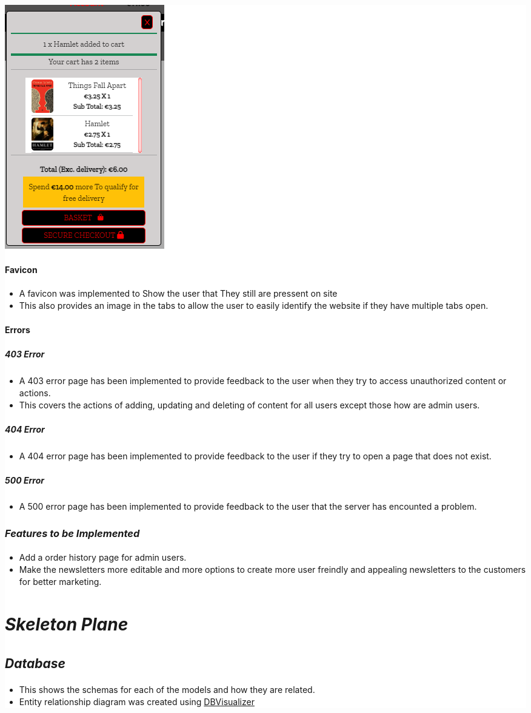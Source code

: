 ![Cart](docs/readme_images/messages-cart.png)

#### **Favicon**
* A favicon was implemented to Show the user that They still are pressent on site
* This also provides an image in the tabs to allow the user to easily identify the website if they have multiple tabs open.

#### **Errors**
##### **403 Error**
* A 403 error page has been implemented to provide feedback to the user when they try to access unauthorized content or actions.
* This covers the actions of adding, updating and deleting of content for all users except those how are admin users.

##### **404 Error**
* A 404 error page has been implemented to provide feedback to the user if they try to open a page that does not exist.

##### **500 Error**
* A 500 error page has been implemented to provide feedback to the user that the server has encounted a problem.  

### **_Features to be Implemented_**

* Add a order history page for admin users.
* Make the newsletters more editable and more options to create more user freindly and appealing newsletters to the customers for better marketing.

# **_Skeleton Plane_**
## **_Database_**
* This shows the schemas for each of the models and how they are related.
* Entity relationship diagram was created using [DBVisualizer](https://www.dbvis.com/)

